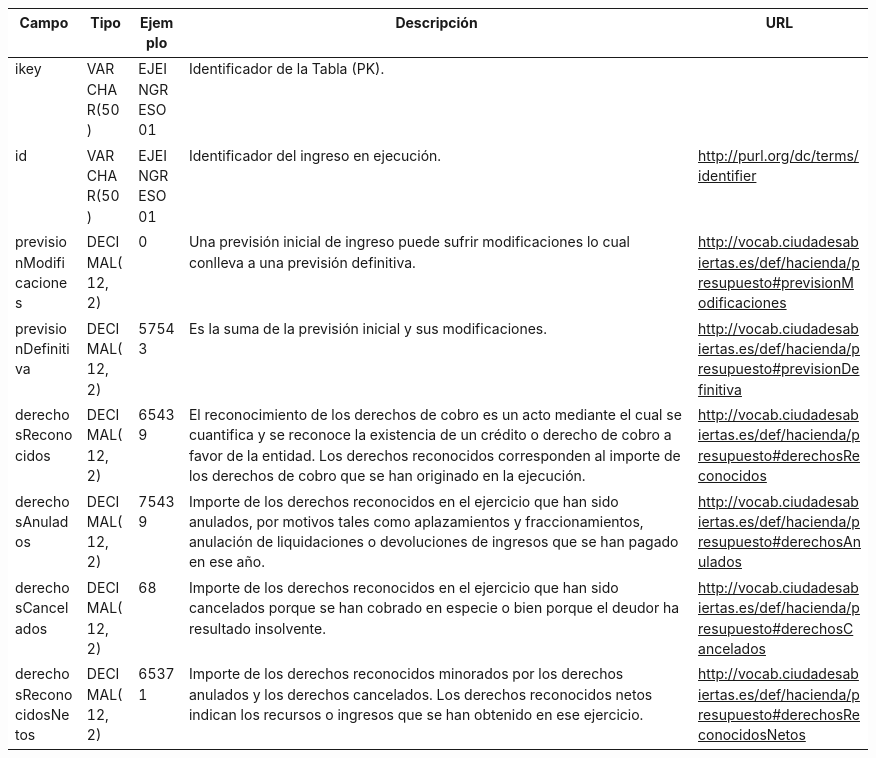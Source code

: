 |     Campo                           |     Tipo                |     Ejemplo         |     Descripción                                                                                                                                                                                                                                                                                                                                                                      |     URL                                                                                       |
|-------------------------------------|-------------------------|---------------------|--------------------------------------------------------------------------------------------------------------------------------------------------------------------------------------------------------------------------------------------------------------------------------------------------------------------------------------------------------------------------------------|-----------------------------------------------------------------------------------------------|
|     ikey                            |     VARCHAR(50)         |     EJEINGRESO01    |     Identificador de la Tabla (PK).                                                                                                                                                                                                                                                                                                                                                  |                                                                                               |
|     id                              |     VARCHAR(50)         |     EJEINGRESO01    |     Identificador   del ingreso en ejecución.                                                                                                                                                                                                                                                                                                                                        |     http://purl.org/dc/terms/identifier                                                       |
|     previsionModificaciones         |     DECIMAL(12,   2)    |     0               |     Una   previsión inicial de ingreso puede sufrir modificaciones lo cual conlleva a   una previsión definitiva.                                                                                                                                                                                                                                                                    |     http://vocab.ciudadesabiertas.es/def/hacienda/presupuesto#previsionModificaciones         |
|     previsionDefinitiva             |     DECIMAL(12,   2)    |     57543           |     Es la suma   de la previsión inicial y sus modificaciones.                                                                                                                                                                                                                                                                                                                       |     http://vocab.ciudadesabiertas.es/def/hacienda/presupuesto#previsionDefinitiva             |
|     derechosReconocidos             |     DECIMAL(12,   2)    |     65439           |     El   reconocimiento de los derechos de cobro es un acto mediante el cual se   cuantifica y se reconoce la existencia de un crédito o derecho de cobro a   favor de la entidad. Los derechos reconocidos corresponden al importe de los   derechos de cobro que se han originado en la ejecución.                                                                                 |     http://vocab.ciudadesabiertas.es/def/hacienda/presupuesto#derechosReconocidos             |
|     derechosAnulados                |     DECIMAL(12,   2)    |     75439           |     Importe de   los derechos reconocidos en el ejercicio que han sido anulados, por motivos   tales como aplazamientos y fraccionamientos, anulación de liquidaciones o   devoluciones de ingresos que se han pagado en ese año.                                                                                                                                                    |     http://vocab.ciudadesabiertas.es/def/hacienda/presupuesto#derechosAnulados                |
|     derechosCancelados              |     DECIMAL(12,   2)    |     68              |     Importe de   los derechos reconocidos en el ejercicio que han sido cancelados porque se   han cobrado en especie o bien porque el deudor ha resultado insolvente.                                                                                                                                                                                                                |     http://vocab.ciudadesabiertas.es/def/hacienda/presupuesto#derechosCancelados              |
|     derechosReconocidosNetos        |     DECIMAL(12,   2)    |     65371           |     Importe de los derechos reconocidos   minorados por los derechos anulados y los derechos cancelados. Los derechos   reconocidos netos indican los recursos o ingresos que se han obtenido en ese   ejercicio.                                                                                                                                                                    |     http://vocab.ciudadesabiertas.es/def/hacienda/presupuesto#derechosReconocidosNetos        |